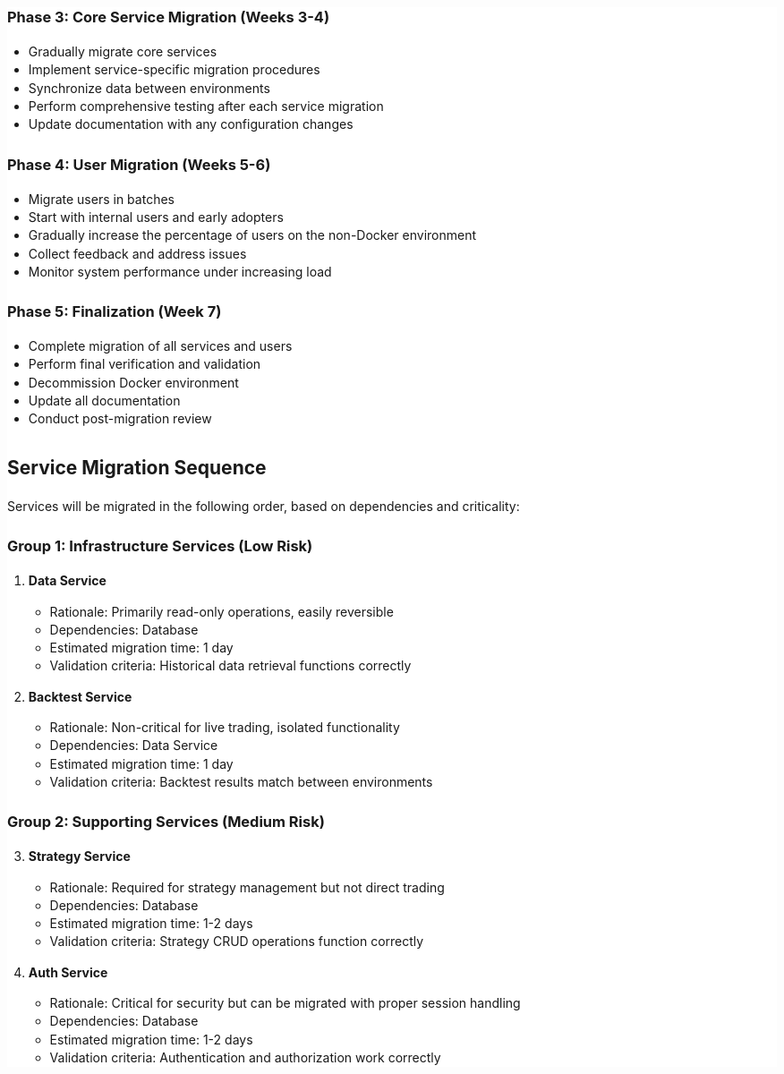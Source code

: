 ### Phase 3: Core Service Migration (Weeks 3-4)

- Gradually migrate core services
- Implement service-specific migration procedures
- Synchronize data between environments
- Perform comprehensive testing after each service migration
- Update documentation with any configuration changes

### Phase 4: User Migration (Weeks 5-6)

- Migrate users in batches
- Start with internal users and early adopters
- Gradually increase the percentage of users on the non-Docker environment
- Collect feedback and address issues
- Monitor system performance under increasing load

### Phase 5: Finalization (Week 7)

- Complete migration of all services and users
- Perform final verification and validation
- Decommission Docker environment
- Update all documentation
- Conduct post-migration review

## Service Migration Sequence

Services will be migrated in the following order, based on dependencies and criticality:

### Group 1: Infrastructure Services (Low Risk)
1. **Data Service**
   - Rationale: Primarily read-only operations, easily reversible
   - Dependencies: Database
   - Estimated migration time: 1 day
   - Validation criteria: Historical data retrieval functions correctly

2. **Backtest Service**
   - Rationale: Non-critical for live trading, isolated functionality
   - Dependencies: Data Service
   - Estimated migration time: 1 day
   - Validation criteria: Backtest results match between environments

### Group 2: Supporting Services (Medium Risk)
3. **Strategy Service**
   - Rationale: Required for strategy management but not direct trading
   - Dependencies: Database
   - Estimated migration time: 1-2 days
   - Validation criteria: Strategy CRUD operations function correctly

4. **Auth Service**
   - Rationale: Critical for security but can be migrated with proper session handling
   - Dependencies: Database
   - Estimated migration time: 1-2 days
   - Validation criteria: Authentication and authorization work correctly

